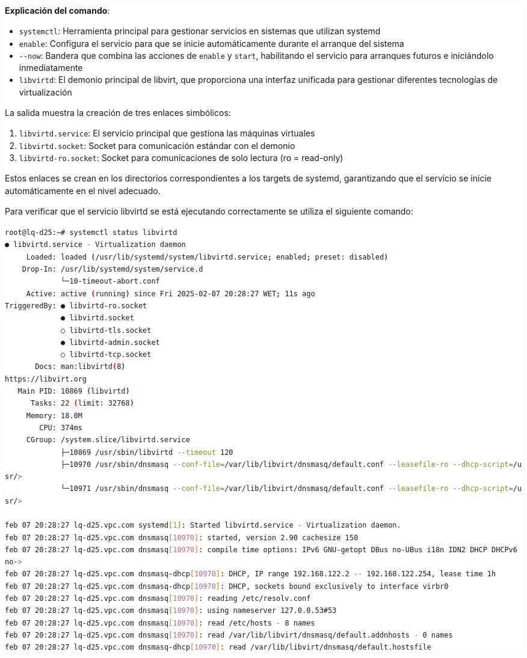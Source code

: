 **Explicación del comando**:
- `systemctl`: Herramienta principal para gestionar servicios en sistemas que utilizan systemd
- `enable`: Configura el servicio para que se inicie automáticamente durante el arranque del sistema
- `--now`: Bandera que combina las acciones de `enable` y `start`, habilitando el servicio para arranques futuros e iniciándolo inmediatamente
- `libvirtd`: El demonio principal de libvirt, que proporciona una interfaz unificada para gestionar diferentes tecnologías de virtualización

La salida muestra la creación de tres enlaces simbólicos:
1. `libvirtd.service`: El servicio principal que gestiona las máquinas virtuales
2. `libvirtd.socket`: Socket para comunicación estándar con el demonio
3. `libvirtd-ro.socket`: Socket para comunicaciones de solo lectura (ro = read-only)

Estos enlaces se crean en los directorios correspondientes a los targets de systemd, garantizando que el servicio se inicie automáticamente en el nivel adecuado.

Para verificar que el servicio libvirtd se está ejecutando correctamente se utiliza el siguiente comando:

```bash
root@lq-d25:~# systemctl status libvirtd
● libvirtd.service - Virtualization daemon
     Loaded: loaded (/usr/lib/systemd/system/libvirtd.service; enabled; preset: disabled)
    Drop-In: /usr/lib/systemd/system/service.d
             └─10-timeout-abort.conf
     Active: active (running) since Fri 2025-02-07 20:28:27 WET; 11s ago
TriggeredBy: ● libvirtd-ro.socket
             ● libvirtd.socket
             ○ libvirtd-tls.socket
             ● libvirtd-admin.socket
             ○ libvirtd-tcp.socket
       Docs: man:libvirtd(8)
https://libvirt.org
   Main PID: 10869 (libvirtd)
      Tasks: 22 (limit: 32768)
     Memory: 18.0M
        CPU: 374ms
     CGroup: /system.slice/libvirtd.service
             ├─10869 /usr/sbin/libvirtd --timeout 120
             ├─10970 /usr/sbin/dnsmasq --conf-file=/var/lib/libvirt/dnsmasq/default.conf --leasefile-ro --dhcp-script=/usr/>
             └─10971 /usr/sbin/dnsmasq --conf-file=/var/lib/libvirt/dnsmasq/default.conf --leasefile-ro --dhcp-script=/usr/>
 
feb 07 20:28:27 lq-d25.vpc.com systemd[1]: Started libvirtd.service - Virtualization daemon.
feb 07 20:28:27 lq-d25.vpc.com dnsmasq[10970]: started, version 2.90 cachesize 150
feb 07 20:28:27 lq-d25.vpc.com dnsmasq[10970]: compile time options: IPv6 GNU-getopt DBus no-UBus i18n IDN2 DHCP DHCPv6 no->
feb 07 20:28:27 lq-d25.vpc.com dnsmasq-dhcp[10970]: DHCP, IP range 192.168.122.2 -- 192.168.122.254, lease time 1h
feb 07 20:28:27 lq-d25.vpc.com dnsmasq-dhcp[10970]: DHCP, sockets bound exclusively to interface virbr0
feb 07 20:28:27 lq-d25.vpc.com dnsmasq[10970]: reading /etc/resolv.conf
feb 07 20:28:27 lq-d25.vpc.com dnsmasq[10970]: using nameserver 127.0.0.53#53
feb 07 20:28:27 lq-d25.vpc.com dnsmasq[10970]: read /etc/hosts - 8 names
feb 07 20:28:27 lq-d25.vpc.com dnsmasq[10970]: read /var/lib/libvirt/dnsmasq/default.addnhosts - 0 names
feb 07 20:28:27 lq-d25.vpc.com dnsmasq-dhcp[10970]: read /var/lib/libvirt/dnsmasq/default.hostsfile
```
